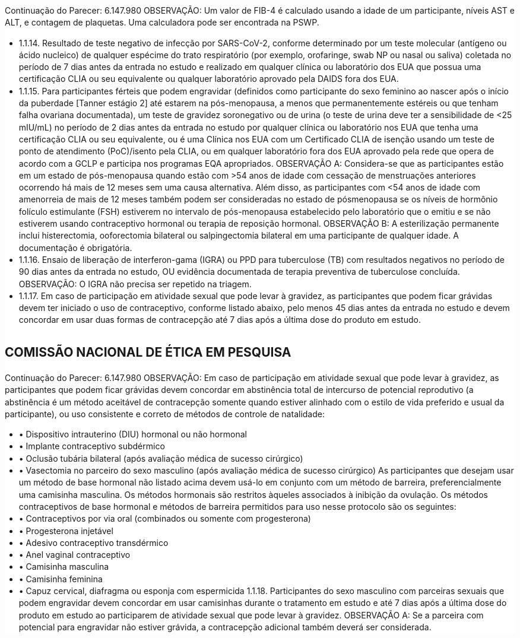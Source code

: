 Continuação do Parecer: 6.147.980
OBSERVAÇÃO: Um valor de FIB-4 é calculado usando a idade de um participante, níveis AST e ALT, e contagem de plaquetas. Uma calculadora pode ser encontrada na PSWP.
- 1.1.14. Resultado de teste negativo de infecção por SARS-CoV-2, conforme determinado por um teste molecular (antígeno ou ácido nucleico) de qualquer espécime do trato respiratório (por exemplo, orofaringe, swab NP ou nasal ou saliva) coletada no período de 7 dias antes da entrada no estudo e realizado em qualquer clínica ou laboratório dos EUA que possua uma certificação CLIA ou seu equivalente ou qualquer laboratório aprovado pela DAIDS fora dos EUA.
- 1.1.15. Para participantes férteis que podem engravidar (definidos como participante do sexo feminino ao nascer após o início da puberdade [Tanner estágio 2] até estarem na pós-menopausa, a menos que permanentemente estéreis ou que tenham falha ovariana documentada), um teste de gravidez soronegativo ou de urina (o teste de urina deve ter a sensibilidade de &lt;25 mIU/mL) no período de 2 dias antes da entrada no estudo por qualquer clínica ou laboratório nos EUA que tenha uma certificação CLIA ou seu equivalente, ou é uma
Clínica nos EUA com um Certificado CLIA de isenção usando um teste de ponto de atendimento (PoC)/isento pela CLIA, ou em qualquer laboratório fora dos EUA aprovado pela rede que opera de acordo com a GCLP e participa nos programas EQA apropriados.
OBSERVAÇÃO A: Considera-se que as participantes estão em um estado de pós-menopausa quando estão com &gt;54 anos de idade com cessação de menstruações anteriores ocorrendo há mais de 12 meses sem uma causa alternativa. Além disso, as participantes com &lt;54 anos de idade com amenorreia de mais de 12 meses também podem ser consideradas no estado de pósmenopausa se os níveis de hormônio folículo estimulante (FSH) estiverem no intervalo de
pós-menopausa estabelecido pelo laboratório que o emitiu e se não estiverem usando contraceptivo hormonal ou terapia de reposição hormonal.
OBSERVAÇÃO B: A esterilização permanente inclui histerectomia, ooforectomia bilateral ou salpingectomia bilateral em uma participante de qualquer idade. A documentação é obrigatória.
- 1.1.16. Ensaio de liberação de interferon-gama (IGRA) ou PPD para tuberculose (TB) com resultados negativos no período de 90 dias antes da entrada no estudo, OU evidência documentada de terapia preventiva de tuberculose concluída.
OBSERVAÇÃO: O IGRA não precisa ser repetido na triagem.
- 1.1.17. Em caso de participação em atividade sexual que pode levar à gravidez, as participantes que podem ficar grávidas devem ter iniciado o uso de contraceptivo, conforme listado abaixo, pelo menos 45 dias antes da entrada no estudo e devem concordar em usar duas formas de contracepção até 7 dias após a última dose do produto em estudo.

## COMISSÃO NACIONAL DE ÉTICA EM PESQUISA

Continuação do Parecer: 6.147.980
OBSERVAÇÃO: Em caso de participação em atividade sexual que pode levar à gravidez, as participantes que podem ficar grávidas devem concordar em abstinência total de intercurso de potencial reprodutivo (a abstinência é um método aceitável de contracepção somente quando estiver alinhado com o estilo de vida preferido e usual da participante), ou uso consistente e correto de métodos de controle de natalidade:
- • Dispositivo intrauterino (DIU) hormonal ou não hormonal
- • Implante contraceptivo subdérmico
- • Oclusão tubária bilateral (após avaliação médica de sucesso cirúrgico)
- • Vasectomia no parceiro do sexo masculino (após avaliação médica de sucesso cirúrgico)
As participantes que desejam usar um método de base hormonal não listado acima devem usá-lo em conjunto com um método de barreira, preferencialmente uma camisinha masculina. Os métodos hormonais são restritos àqueles associados à inibição da ovulação. Os métodos contraceptivos de base hormonal e métodos de barreira permitidos para uso nesse protocolo são os seguintes:
- • Contraceptivos por via oral (combinados ou somente com progesterona)
- • Progesterona injetável
- • Adesivo contraceptivo transdérmico
- • Anel vaginal contraceptivo
- • Camisinha masculina
- • Camisinha feminina
- • Capuz cervical, diafragma ou esponja com espermicida
1.1.18. Participantes do sexo masculino com parceiras sexuais que podem engravidar devem concordar em usar camisinhas durante o tratamento em estudo e até 7 dias após a última dose do produto em estudo ao participarem de atividade sexual que pode levar à gravidez.
OBSERVAÇÃO A:     Se a parceira com potencial para engravidar não estiver grávida, a contracepção adicional também deverá ser considerada.